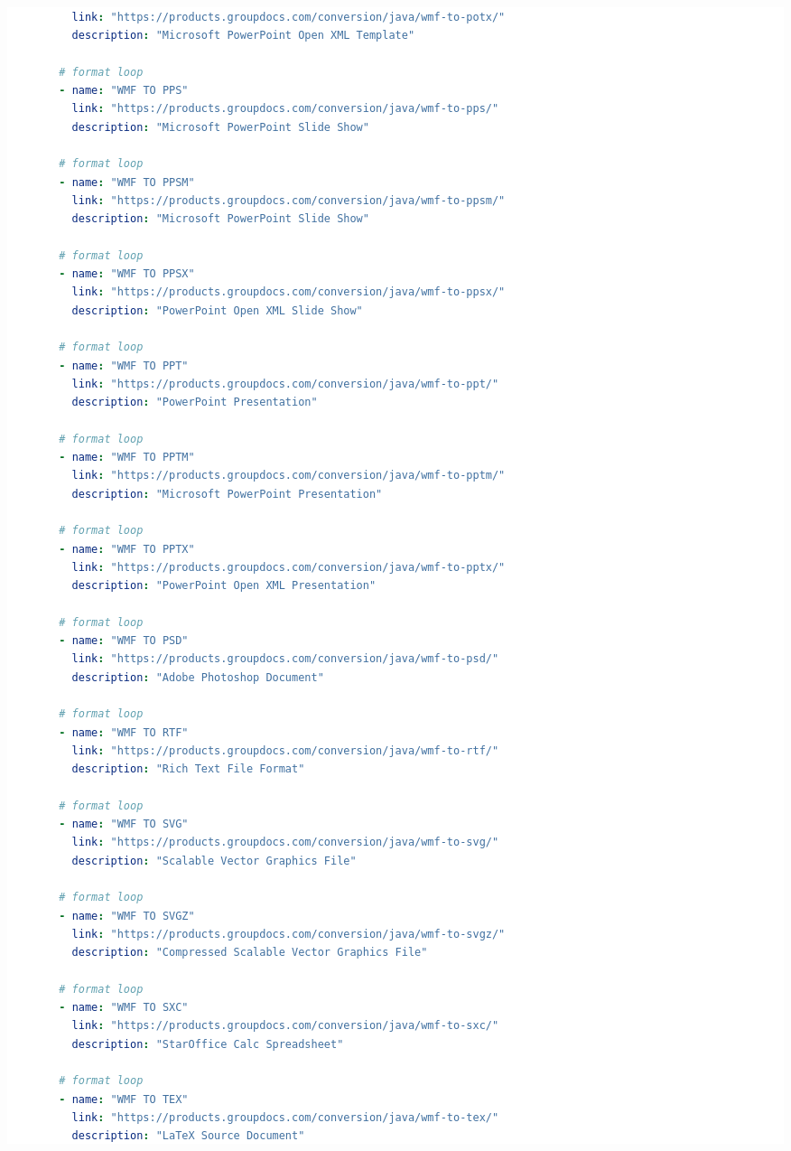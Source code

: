 ```yaml
          link: "https://products.groupdocs.com/conversion/java/wmf-to-potx/"
          description: "Microsoft PowerPoint Open XML Template"

        # format loop
        - name: "WMF TO PPS"
          link: "https://products.groupdocs.com/conversion/java/wmf-to-pps/"
          description: "Microsoft PowerPoint Slide Show"

        # format loop
        - name: "WMF TO PPSM"
          link: "https://products.groupdocs.com/conversion/java/wmf-to-ppsm/"
          description: "Microsoft PowerPoint Slide Show"

        # format loop
        - name: "WMF TO PPSX"
          link: "https://products.groupdocs.com/conversion/java/wmf-to-ppsx/"
          description: "PowerPoint Open XML Slide Show"

        # format loop
        - name: "WMF TO PPT"
          link: "https://products.groupdocs.com/conversion/java/wmf-to-ppt/"
          description: "PowerPoint Presentation"

        # format loop
        - name: "WMF TO PPTM"
          link: "https://products.groupdocs.com/conversion/java/wmf-to-pptm/"
          description: "Microsoft PowerPoint Presentation"

        # format loop
        - name: "WMF TO PPTX"
          link: "https://products.groupdocs.com/conversion/java/wmf-to-pptx/"
          description: "PowerPoint Open XML Presentation"

        # format loop
        - name: "WMF TO PSD"
          link: "https://products.groupdocs.com/conversion/java/wmf-to-psd/"
          description: "Adobe Photoshop Document"

        # format loop
        - name: "WMF TO RTF"
          link: "https://products.groupdocs.com/conversion/java/wmf-to-rtf/"
          description: "Rich Text File Format"

        # format loop
        - name: "WMF TO SVG"
          link: "https://products.groupdocs.com/conversion/java/wmf-to-svg/"
          description: "Scalable Vector Graphics File"

        # format loop
        - name: "WMF TO SVGZ"
          link: "https://products.groupdocs.com/conversion/java/wmf-to-svgz/"
          description: "Compressed Scalable Vector Graphics File"

        # format loop
        - name: "WMF TO SXC"
          link: "https://products.groupdocs.com/conversion/java/wmf-to-sxc/"
          description: "StarOffice Calc Spreadsheet"

        # format loop
        - name: "WMF TO TEX"
          link: "https://products.groupdocs.com/conversion/java/wmf-to-tex/"
          description: "LaTeX Source Document"

```